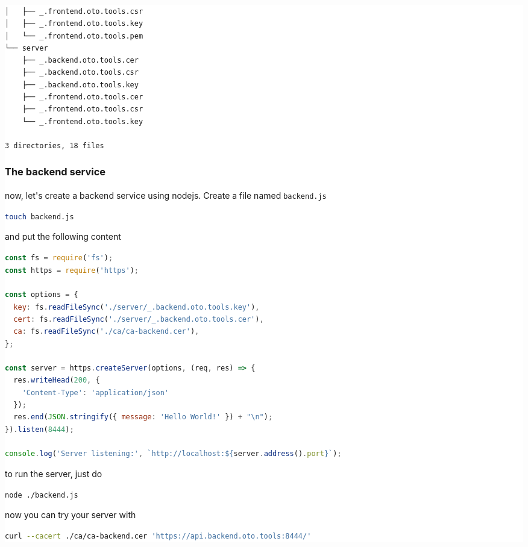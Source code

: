 ```sh
│   ├── _.frontend.oto.tools.csr
│   ├── _.frontend.oto.tools.key
│   └── _.frontend.oto.tools.pem
└── server
    ├── _.backend.oto.tools.cer
    ├── _.backend.oto.tools.csr
    ├── _.backend.oto.tools.key
    ├── _.frontend.oto.tools.cer
    ├── _.frontend.oto.tools.csr
    └── _.frontend.oto.tools.key

3 directories, 18 files
```

### The backend service 

now, let's create a backend service using nodejs. Create a file named `backend.js`

```sh
touch backend.js
```

and put the following content

```js
const fs = require('fs'); 
const https = require('https'); 

const options = { 
  key: fs.readFileSync('./server/_.backend.oto.tools.key'), 
  cert: fs.readFileSync('./server/_.backend.oto.tools.cer'), 
  ca: fs.readFileSync('./ca/ca-backend.cer'), 
}; 

const server = https.createServer(options, (req, res) => { 
  res.writeHead(200, {
    'Content-Type': 'application/json'
  }); 
  res.end(JSON.stringify({ message: 'Hello World!' }) + "\n"); 
}).listen(8444);

console.log('Server listening:', `http://localhost:${server.address().port}`);
```

to run the server, just do 

```sh
node ./backend.js
```

now you can try your server with

```sh
curl --cacert ./ca/ca-backend.cer 'https://api.backend.oto.tools:8444/'
```
